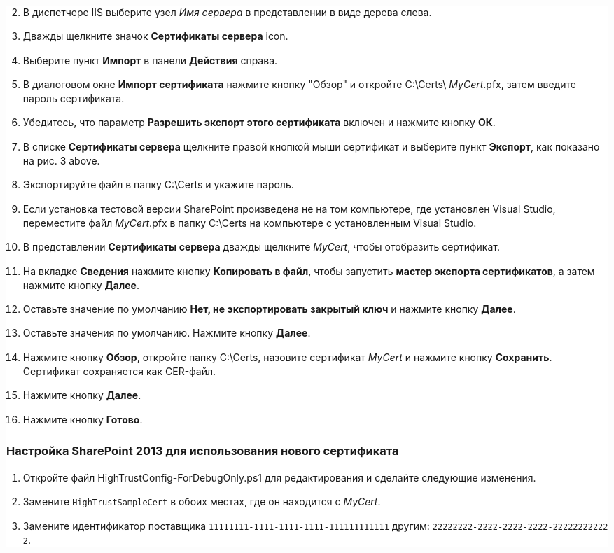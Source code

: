   
2. В диспетчере IIS выберите узел  _Имя сервера_ в представлении в виде дерева слева.
    
  
3. Дважды щелкните значок **Сертификаты сервера** icon.
    
  
4. Выберите пункт **Импорт** в панели **Действия** справа.
    
  
5. В диалоговом окне **Импорт сертификата** нажмите кнопку "Обзор" и откройте C:\\Certs\\ _MyCert_.pfx, затем введите пароль сертификата.
    
  
6. Убедитесь, что параметр **Разрешить экспорт этого сертификата** включен и нажмите кнопку **ОК**.
    
  
7. В списке **Сертификаты сервера** щелкните правой кнопкой мыши сертификат и выберите пункт **Экспорт**, как показано на рис. 3 above.
    
  
8. Экспортируйте файл в папку C:\\Certs и укажите пароль.
    
  
9. Если установка тестовой версии SharePoint произведена не на том компьютере, где установлен Visual Studio, переместите файл  _MyCert_.pfx в папку C:\\Certs на компьютере с установленным Visual Studio. 
    
  
10. В представлении **Сертификаты сервера** дважды щелкните _MyCert_, чтобы отобразить сертификат.
    
  
11. На вкладке **Сведения** нажмите кнопку **Копировать в файл**, чтобы запустить **мастер экспорта сертификатов**, а затем нажмите кнопку **Далее**.
    
  
12. Оставьте значение по умолчанию **Нет, не экспортировать закрытый ключ** и нажмите кнопку **Далее**.
    
  
13. Оставьте значения по умолчанию. Нажмите кнопку **Далее**.
    
  
14. Нажмите кнопку **Обзор**, откройте папку C:\\Certs, назовите сертификат  _MyCert_ и нажмите кнопку **Сохранить**. Сертификат сохраняется как CER-файл.
    
  
15. Нажмите кнопку **Далее**.
    
  
16. Нажмите кнопку **Готово**.
    
  

### Настройка SharePoint 2013 для использования нового сертификата


1. Откройте файл HighTrustConfig-ForDebugOnly.ps1 для редактирования и сделайте следующие изменения.
    
1. Замените  `HighTrustSampleCert` в обоих местах, где он находится с _MyCert_.
    
  
2. Замените идентификатор поставщика  `11111111-1111-1111-1111-111111111111` другим: `22222222-2222-2222-2222-222222222222`.
    